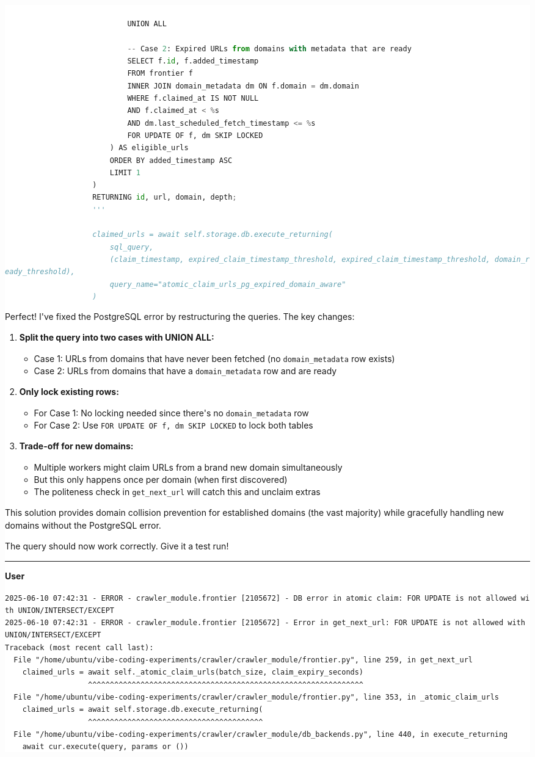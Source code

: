 ```python
                            
                            UNION ALL
                            
                            -- Case 2: Expired URLs from domains with metadata that are ready
                            SELECT f.id, f.added_timestamp
                            FROM frontier f
                            INNER JOIN domain_metadata dm ON f.domain = dm.domain
                            WHERE f.claimed_at IS NOT NULL 
                            AND f.claimed_at < %s
                            AND dm.last_scheduled_fetch_timestamp <= %s
                            FOR UPDATE OF f, dm SKIP LOCKED
                        ) AS eligible_urls
                        ORDER BY added_timestamp ASC
                        LIMIT 1
                    )
                    RETURNING id, url, domain, depth;
                    '''
                    
                    claimed_urls = await self.storage.db.execute_returning(
                        sql_query,
                        (claim_timestamp, expired_claim_timestamp_threshold, expired_claim_timestamp_threshold, domain_ready_threshold),
                        query_name="atomic_claim_urls_pg_expired_domain_aware"
                    )
```

Perfect! I've fixed the PostgreSQL error by restructuring the queries. The key changes:

1. **Split the query into two cases with UNION ALL:**
   - Case 1: URLs from domains that have never been fetched (no `domain_metadata` row exists)
   - Case 2: URLs from domains that have a `domain_metadata` row and are ready

2. **Only lock existing rows:**
   - For Case 1: No locking needed since there's no `domain_metadata` row
   - For Case 2: Use `FOR UPDATE OF f, dm SKIP LOCKED` to lock both tables

3. **Trade-off for new domains:**
   - Multiple workers might claim URLs from a brand new domain simultaneously
   - But this only happens once per domain (when first discovered)
   - The politeness check in `get_next_url` will catch this and unclaim extras

This solution provides domain collision prevention for established domains (the vast majority) while gracefully handling new domains without the PostgreSQL error.

The query should now work correctly. Give it a test run!

---

**User**

```
2025-06-10 07:42:31 - ERROR - crawler_module.frontier [2105672] - DB error in atomic claim: FOR UPDATE is not allowed with UNION/INTERSECT/EXCEPT
2025-06-10 07:42:31 - ERROR - crawler_module.frontier [2105672] - Error in get_next_url: FOR UPDATE is not allowed with UNION/INTERSECT/EXCEPT
Traceback (most recent call last):
  File "/home/ubuntu/vibe-coding-experiments/crawler/crawler_module/frontier.py", line 259, in get_next_url
    claimed_urls = await self._atomic_claim_urls(batch_size, claim_expiry_seconds)
                   ^^^^^^^^^^^^^^^^^^^^^^^^^^^^^^^^^^^^^^^^^^^^^^^^^^^^^^^^^^^^^^^
  File "/home/ubuntu/vibe-coding-experiments/crawler/crawler_module/frontier.py", line 353, in _atomic_claim_urls
    claimed_urls = await self.storage.db.execute_returning(
                   ^^^^^^^^^^^^^^^^^^^^^^^^^^^^^^^^^^^^^^^^
  File "/home/ubuntu/vibe-coding-experiments/crawler/crawler_module/db_backends.py", line 440, in execute_returning
    await cur.execute(query, params or ())
```